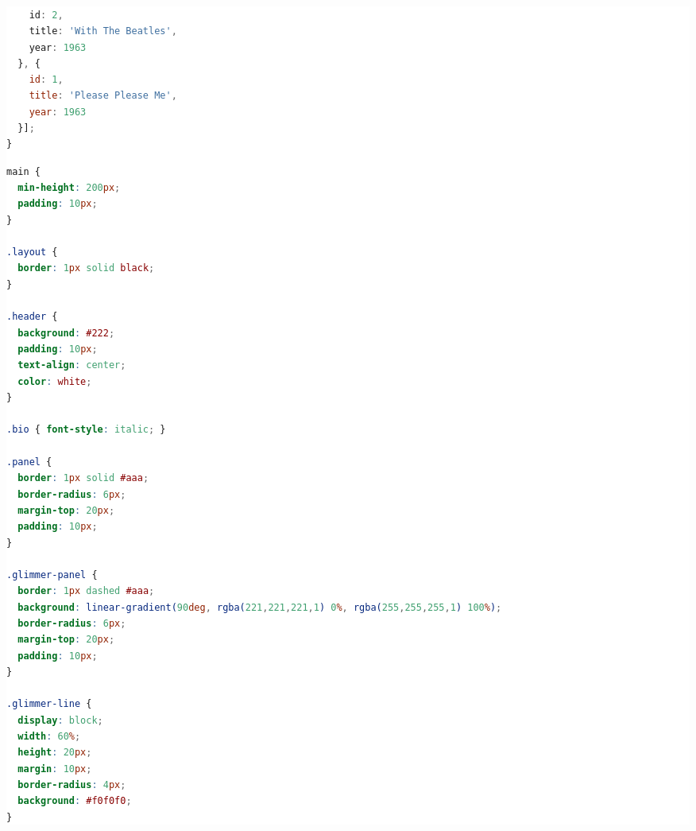 ```js src/data.js hidden
    id: 2,
    title: 'With The Beatles',
    year: 1963
  }, {
    id: 1,
    title: 'Please Please Me',
    year: 1963
  }];
}
```

```css
main {
  min-height: 200px;
  padding: 10px;
}

.layout {
  border: 1px solid black;
}

.header {
  background: #222;
  padding: 10px;
  text-align: center;
  color: white;
}

.bio { font-style: italic; }

.panel {
  border: 1px solid #aaa;
  border-radius: 6px;
  margin-top: 20px;
  padding: 10px;
}

.glimmer-panel {
  border: 1px dashed #aaa;
  background: linear-gradient(90deg, rgba(221,221,221,1) 0%, rgba(255,255,255,1) 100%);
  border-radius: 6px;
  margin-top: 20px;
  padding: 10px;
}

.glimmer-line {
  display: block;
  width: 60%;
  height: 20px;
  margin: 10px;
  border-radius: 4px;
  background: #f0f0f0;
}
```
